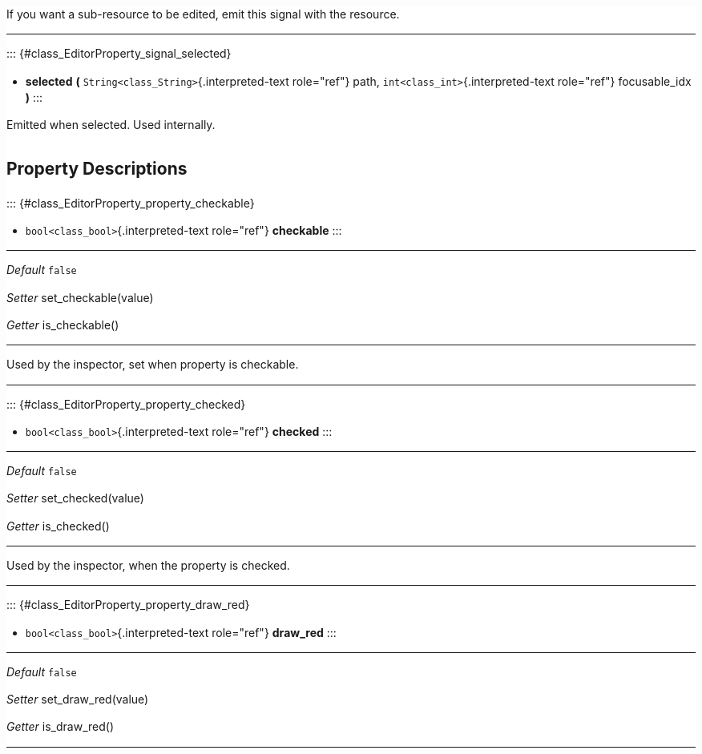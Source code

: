 If you want a sub-resource to be edited, emit this signal with the
resource.

------------------------------------------------------------------------

::: {#class_EditorProperty_signal_selected}
-   **selected** **(** `String<class_String>`{.interpreted-text
    role="ref"} path, `int<class_int>`{.interpreted-text role="ref"}
    focusable\_idx **)**
:::

Emitted when selected. Used internally.

Property Descriptions
---------------------

::: {#class_EditorProperty_property_checkable}
-   `bool<class_bool>`{.interpreted-text role="ref"} **checkable**
:::

  ----------- -----------------------
  *Default*   `false`

  *Setter*    set\_checkable(value)

  *Getter*    is\_checkable()
  ----------- -----------------------

Used by the inspector, set when property is checkable.

------------------------------------------------------------------------

::: {#class_EditorProperty_property_checked}
-   `bool<class_bool>`{.interpreted-text role="ref"} **checked**
:::

  ----------- ---------------------
  *Default*   `false`

  *Setter*    set\_checked(value)

  *Getter*    is\_checked()
  ----------- ---------------------

Used by the inspector, when the property is checked.

------------------------------------------------------------------------

::: {#class_EditorProperty_property_draw_red}
-   `bool<class_bool>`{.interpreted-text role="ref"} **draw\_red**
:::

  ----------- -----------------------
  *Default*   `false`

  *Setter*    set\_draw\_red(value)

  *Getter*    is\_draw\_red()
  ----------- -----------------------

